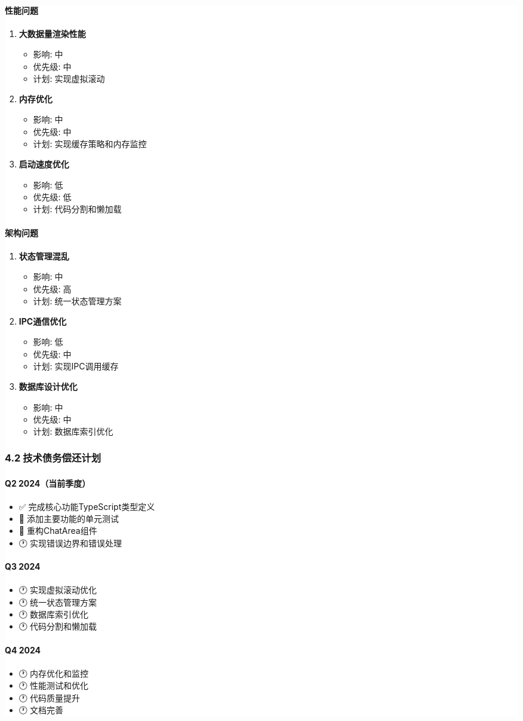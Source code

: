 #### 性能问题

1. **大数据量渲染性能**
   - 影响: 中
   - 优先级: 中
   - 计划: 实现虚拟滚动

2. **内存优化**
   - 影响: 中
   - 优先级: 中
   - 计划: 实现缓存策略和内存监控

3. **启动速度优化**
   - 影响: 低
   - 优先级: 低
   - 计划: 代码分割和懒加载

#### 架构问题

1. **状态管理混乱**
   - 影响: 中
   - 优先级: 高
   - 计划: 统一状态管理方案

2. **IPC通信优化**
   - 影响: 低
   - 优先级: 中
   - 计划: 实现IPC调用缓存

3. **数据库设计优化**
   - 影响: 中
   - 优先级: 中
   - 计划: 数据库索引优化

### 4.2 技术债务偿还计划

#### Q2 2024（当前季度）

- ✅ 完成核心功能TypeScript类型定义
- 🔄 添加主要功能的单元测试
- 🔄 重构ChatArea组件
- 🕐 实现错误边界和错误处理

#### Q3 2024

- 🕐 实现虚拟滚动优化
- 🕐 统一状态管理方案
- 🕐 数据库索引优化
- 🕐 代码分割和懒加载

#### Q4 2024

- 🕐 内存优化和监控
- 🕐 性能测试和优化
- 🕐 代码质量提升
- 🕐 文档完善
